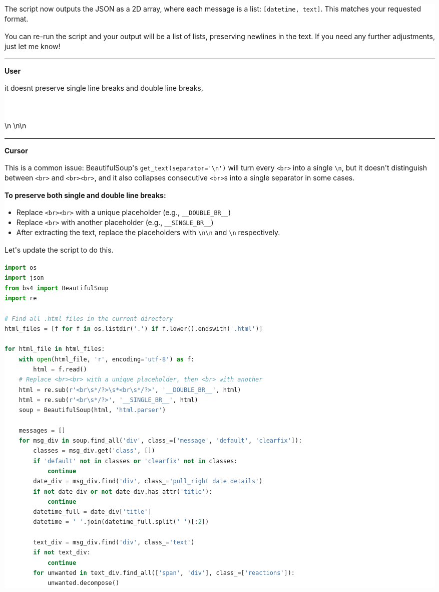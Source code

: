 ```python

```

The script now outputs the JSON as a 2D array, where each message is a list: `[datetime, text]`. This matches your requested format.

You can re-run the script and your output will be a list of lists, preserving newlines in the text. If you need any further adjustments, just let me know!

---

**User**

it doesnt preserve single line breaks and double line breaks,
<br>
<br><br>

\n
\n\n

---

**Cursor**

This is a common issue: BeautifulSoup's `get_text(separator='\n')` will turn every `<br>` into a single `\n`, but it doesn't distinguish between `<br>` and `<br><br>`, and it also collapses consecutive `<br>`s into a single separator in some cases.

**To preserve both single and double line breaks:**
- Replace `<br><br>` with a unique placeholder (e.g., `__DOUBLE_BR__`)
- Replace `<br>` with another placeholder (e.g., `__SINGLE_BR__`)
- After extracting the text, replace the placeholders with `\n\n` and `\n` respectively.

Let's update the script to do this.

```python
import os
import json
from bs4 import BeautifulSoup
import re

# Find all .html files in the current directory
html_files = [f for f in os.listdir('.') if f.lower().endswith('.html')]

for html_file in html_files:
    with open(html_file, 'r', encoding='utf-8') as f:
        html = f.read()
    # Replace <br><br> with a unique placeholder, then <br> with another
    html = re.sub(r'<br\s*/?>\s*<br\s*/?>', '__DOUBLE_BR__', html)
    html = re.sub(r'<br\s*/?>', '__SINGLE_BR__', html)
    soup = BeautifulSoup(html, 'html.parser')

    messages = []
    for msg_div in soup.find_all('div', class_=['message', 'default', 'clearfix']):
        classes = msg_div.get('class', [])
        if 'default' not in classes or 'clearfix' not in classes:
            continue
        date_div = msg_div.find('div', class_='pull_right date details')
        if not date_div or not date_div.has_attr('title'):
            continue
        datetime_full = date_div['title']
        datetime = ' '.join(datetime_full.split(' ')[:2])

        text_div = msg_div.find('div', class_='text')
        if not text_div:
            continue
        for unwanted in text_div.find_all(['span', 'div'], class_=['reactions']):
            unwanted.decompose()
```
